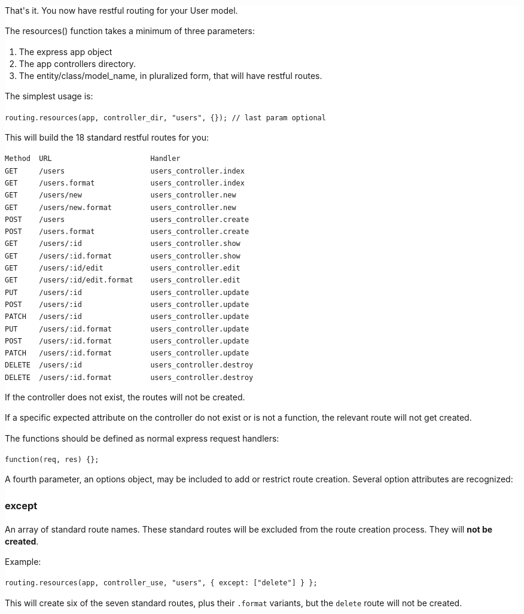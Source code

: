 That's it. You now have restful routing for your User model.

The resources() function takes a minimum of three parameters:

1. The express app object
2. The app controllers directory.
3. The entity/class/model_name, in pluralized form, that will have restful routes.


The simplest usage is:

    routing.resources(app, controller_dir, "users", {}); // last param optional


This will build the 18 standard restful routes for you:

    Method  URL                       Handler
    GET     /users                    users_controller.index
    GET     /users.format             users_controller.index
    GET     /users/new                users_controller.new
    GET     /users/new.format         users_controller.new
    POST    /users                    users_controller.create
    POST    /users.format             users_controller.create
    GET     /users/:id                users_controller.show
    GET     /users/:id.format         users_controller.show
    GET     /users/:id/edit           users_controller.edit
    GET     /users/:id/edit.format    users_controller.edit
    PUT     /users/:id                users_controller.update
    POST    /users/:id                users_controller.update
    PATCH   /users/:id                users_controller.update
    PUT     /users/:id.format         users_controller.update
    POST    /users/:id.format         users_controller.update
    PATCH   /users/:id.format         users_controller.update
    DELETE  /users/:id                users_controller.destroy
    DELETE  /users/:id.format         users_controller.destroy

If the controller does not exist, the routes will not be created.

If a specific expected attribute on the controller do not exist or is not a function,
the relevant route will not get created.

The functions should be defined as normal express request handlers:

    function(req, res) {};

A fourth parameter, an options object, may be included to add or restrict route creation.
Several option attributes are recognized:

### except

An array of standard route names. These standard routes
will be excluded from the route creation process. They will **not be created**.

Example:

    routing.resources(app, controller_use, "users", { except: ["delete"] } };

This will create six of the seven standard routes, plus their `.format` variants, but the `delete` route
will not be created.
